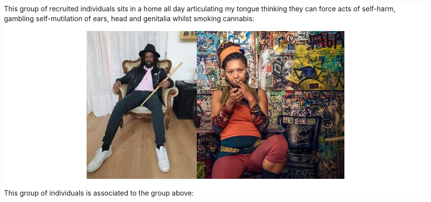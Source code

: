 
This group of recruited individuals sits in a home all day articulating my tongue thinking they can force acts of self-harm, gambling self-mutilation of ears, head and genitalia whilst smoking cannabis:


<p align="center" width="100%"><img class="person" src="https://raw.githubusercontent.com/strikles/atac-data/main/messages/assets/img/jardim_adamastor/2_luis_muskiado.png"><img class="person" src="https://raw.githubusercontent.com/strikles/atac-data/main/messages/assets/img/jardim_adamastor/2_tania_borboleta.png"></p>


This group of individuals is associated to the group above:

